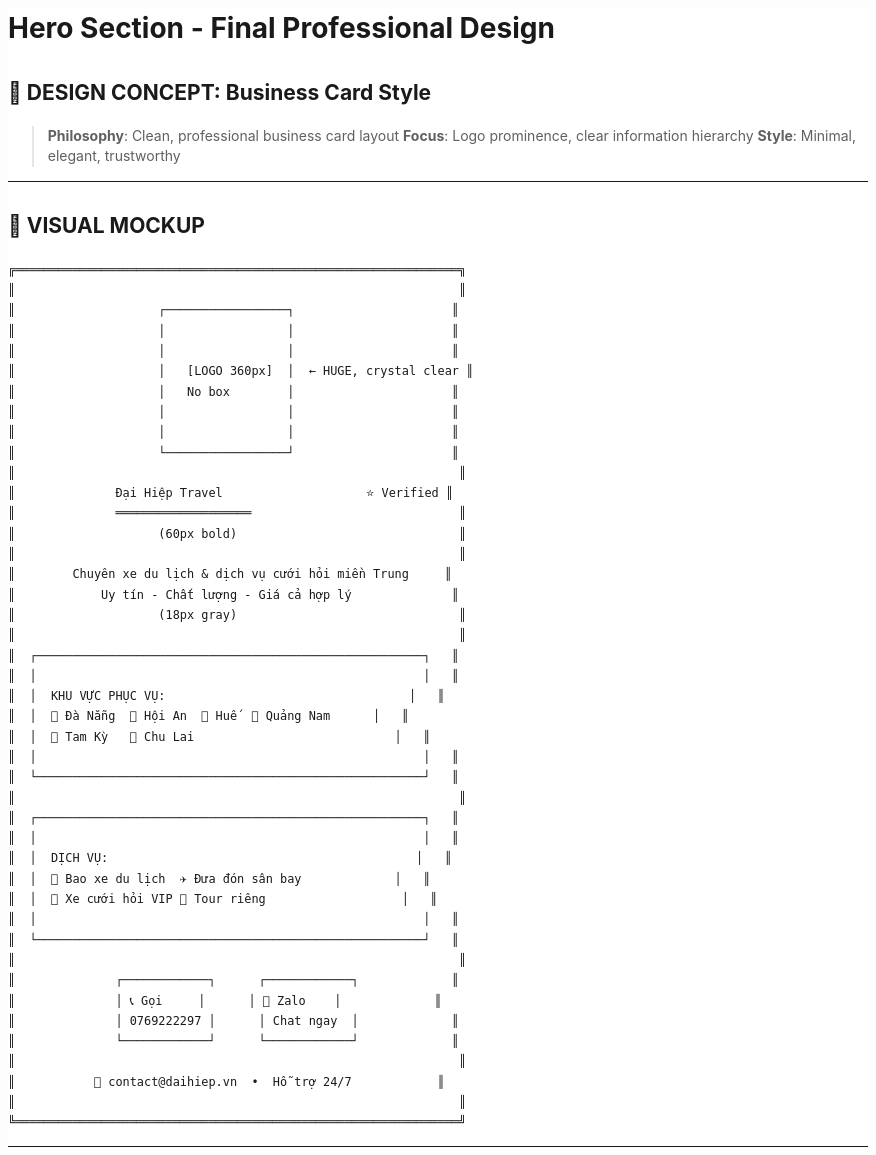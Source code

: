 # Hero Section - Final Professional Design

## 🎯 DESIGN CONCEPT: Business Card Style

> **Philosophy**: Clean, professional business card layout
> **Focus**: Logo prominence, clear information hierarchy
> **Style**: Minimal, elegant, trustworthy

---

## 🎨 VISUAL MOCKUP

```
╔══════════════════════════════════════════════════════════════╗
║                                                              ║
║                    ┌─────────────────┐                      ║
║                    │                 │                      ║
║                    │                 │                      ║
║                    │   [LOGO 360px]  │  ← HUGE, crystal clear ║
║                    │   No box        │                      ║
║                    │                 │                      ║
║                    │                 │                      ║
║                    └─────────────────┘                      ║
║                                                              ║
║              Đại Hiệp Travel                    ⭐ Verified ║
║              ═══════════════════                             ║
║                    (60px bold)                               ║
║                                                              ║
║        Chuyên xe du lịch & dịch vụ cưới hỏi miền Trung     ║
║            Uy tín - Chất lượng - Giá cả hợp lý              ║
║                    (18px gray)                               ║
║                                                              ║
║  ┌──────────────────────────────────────────────────────┐   ║
║  │                                                      │   ║
║  │  KHU VỰC PHỤC VỤ:                                  │   ║
║  │  📍 Đà Nẵng  📍 Hội An  📍 Huế  📍 Quảng Nam      │   ║
║  │  📍 Tam Kỳ   📍 Chu Lai                            │   ║
║  │                                                      │   ║
║  └──────────────────────────────────────────────────────┘   ║
║                                                              ║
║  ┌──────────────────────────────────────────────────────┐   ║
║  │                                                      │   ║
║  │  DỊCH VỤ:                                           │   ║
║  │  🚗 Bao xe du lịch  ✈️ Đưa đón sân bay             │   ║
║  │  💍 Xe cưới hỏi VIP 🎉 Tour riêng                   │   ║
║  │                                                      │   ║
║  └──────────────────────────────────────────────────────┘   ║
║                                                              ║
║              ┌────────────┐      ┌────────────┐             ║
║              │ 📞 Gọi     │      │ 💬 Zalo    │             ║
║              │ 0769222297 │      │ Chat ngay  │             ║
║              └────────────┘      └────────────┘             ║
║                                                              ║
║           📧 contact@daihiep.vn  •  Hỗ trợ 24/7            ║
║                                                              ║
╚══════════════════════════════════════════════════════════════╝
```

---